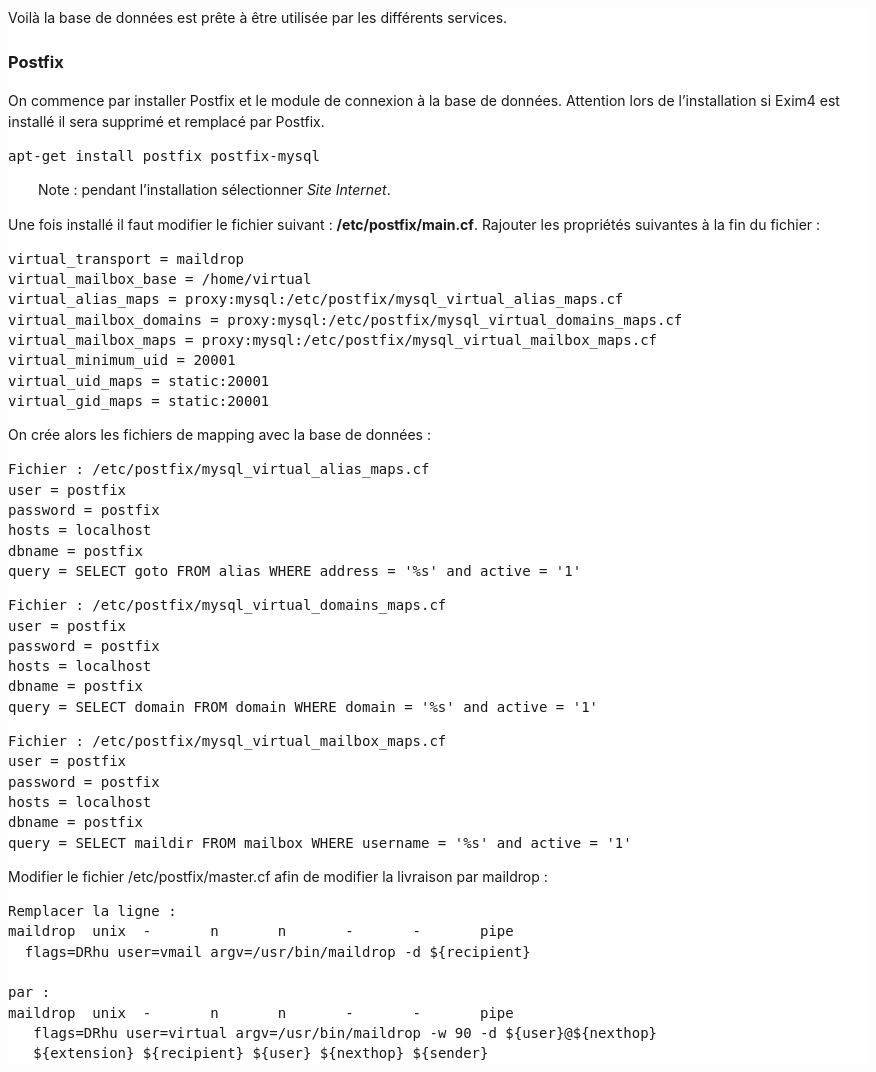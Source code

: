 Voilà la base de données est prête à être utilisée par les différents services.

<h3 name="postfix">
  Postfix
</h3>

On commence par installer Postfix et le module de connexion à la base de données. Attention lors de l&#8217;installation si Exim4 est installé il sera supprimé et remplacé par Postfix.

<pre lang="sh">apt-get install postfix postfix-mysql</pre>

<p style="padding-left: 30px">
  Note : pendant l&#8217;installation sélectionner <em>Site Internet</em>.
</p>

Une fois installé il faut modifier le fichier suivant : **/etc/postfix/main.cf**. Rajouter les propriétés suivantes à la fin du fichier :

<pre lang="properties">virtual_transport = maildrop
virtual_mailbox_base = /home/virtual
virtual_alias_maps = proxy:mysql:/etc/postfix/mysql_virtual_alias_maps.cf
virtual_mailbox_domains = proxy:mysql:/etc/postfix/mysql_virtual_domains_maps.cf
virtual_mailbox_maps = proxy:mysql:/etc/postfix/mysql_virtual_mailbox_maps.cf
virtual_minimum_uid = 20001
virtual_uid_maps = static:20001
virtual_gid_maps = static:20001</pre>

On crée alors les fichiers de mapping avec la base de données :

<pre lang="text">Fichier : /etc/postfix/mysql_virtual_alias_maps.cf
user = postfix
password = postfix
hosts = localhost
dbname = postfix
query = SELECT goto FROM alias WHERE address = '%s' and active = '1'</pre>

<pre lang="text">Fichier : /etc/postfix/mysql_virtual_domains_maps.cf
user = postfix
password = postfix
hosts = localhost
dbname = postfix
query = SELECT domain FROM domain WHERE domain = '%s' and active = '1'</pre>

<pre lang="text">Fichier : /etc/postfix/mysql_virtual_mailbox_maps.cf
user = postfix
password = postfix
hosts = localhost
dbname = postfix
query = SELECT maildir FROM mailbox WHERE username = '%s' and active = '1'</pre>

Modifier le fichier /etc/postfix/master.cf afin de modifier la livraison par maildrop :

<pre lang="text">Remplacer la ligne :
maildrop  unix  -       n       n       -       -       pipe
  flags=DRhu user=vmail argv=/usr/bin/maildrop -d ${recipient}

par :
maildrop  unix  -       n       n       -       -       pipe
   flags=DRhu user=virtual argv=/usr/bin/maildrop -w 90 -d ${user}@${nexthop}
   ${extension} ${recipient} ${user} ${nexthop} ${sender}</pre>
